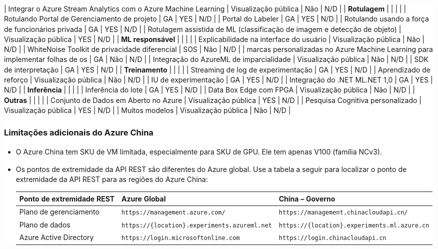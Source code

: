 | Integrar o Azure Stream Analytics com o Azure Machine Learning               | Visualização pública   | Não        | N/D        |
| **Rotulagem** |    | | |
| Rotulando Portal de Gerenciamento de projeto                                        | GA               | YES       | N/D        |
| Portal do Labeler                                                            | GA               | YES       | N/D        |
| Rotulando usando a força de funcionários privada                                          | GA               | YES       | N/D        |
| Rotulagem assistida de ML (classificação de imagem e detecção de objeto)           | Visualização pública   | YES       | N/D        |
| **ML responsável** |    | | |
| Explicabilidade na interface do usuário                                                       | Visualização pública   | Não        | N/D        |
| WhiteNoise Toolkit de privacidade diferencial                                    | SOS              | Não        | N/D        |
| marcas personalizadas no Azure Machine Learning para implementar folhas de os              | GA               | Não        | N/D        |
| Integração do AzureML de imparcialidade                                               | Visualização pública   | Não        | N/D        |
| SDK de interpretação                                                      | GA               | YES       | N/D        |
| **Treinamento** |    | | |
| Streaming de log de experimentação                                              | GA               | YES       | N/D        |
| Aprendizado de reforço                                                     | Visualização pública   | Não        | N/D        |
| IU de experimentação                                                         | GA               | YES       | N/D        |
| Integração do .NET ML.NET 1,0                                                | GA               | YES       | N/D        |
| **Inferência** |   | | |
| Inferência do lote                                                          | GA               | YES       | N/D        |
| Data Box Edge com FPGA                                                    | Visualização pública   | Não        | N/D        |
| **Outras** |    | | |
| Conjunto de Dados em Aberto no Azure                                                              | Visualização pública   | YES       | N/D        |
| Pesquisa Cognitiva personalizado                                                    | Visualização pública   | YES       | N/D        |
| Muitos modelos                                                                | Visualização pública   | Não        | N/D        |



### <a name="additional-azure-china-limitations"></a>Limitações adicionais do Azure China

* O Azure China tem SKU de VM limitada, especialmente para SKU de GPU. Ele tem apenas V100 (família NCv3).
* Os pontos de extremidade da API REST são diferentes do Azure global. Use a tabela a seguir para localizar o ponto de extremidade da API REST para as regiões do Azure China:

    | Ponto de extremidade REST                 | Azure Global                                 | China – Governo                           |
    |------------------|--------------------------------------------|--------------------------------------------|
    | Plano de gerenciamento | `https://management.azure.com/`              | `https://management.chinacloudapi.cn/`       |
    | Plano de dados       | `https://{location}.experiments.azureml.net` | `https://{location}.experiments.ml.azure.cn` |
    | Azure Active Directory              | `https://login.microsoftonline.com`          | `https://login.chinacloudapi.cn`             |
